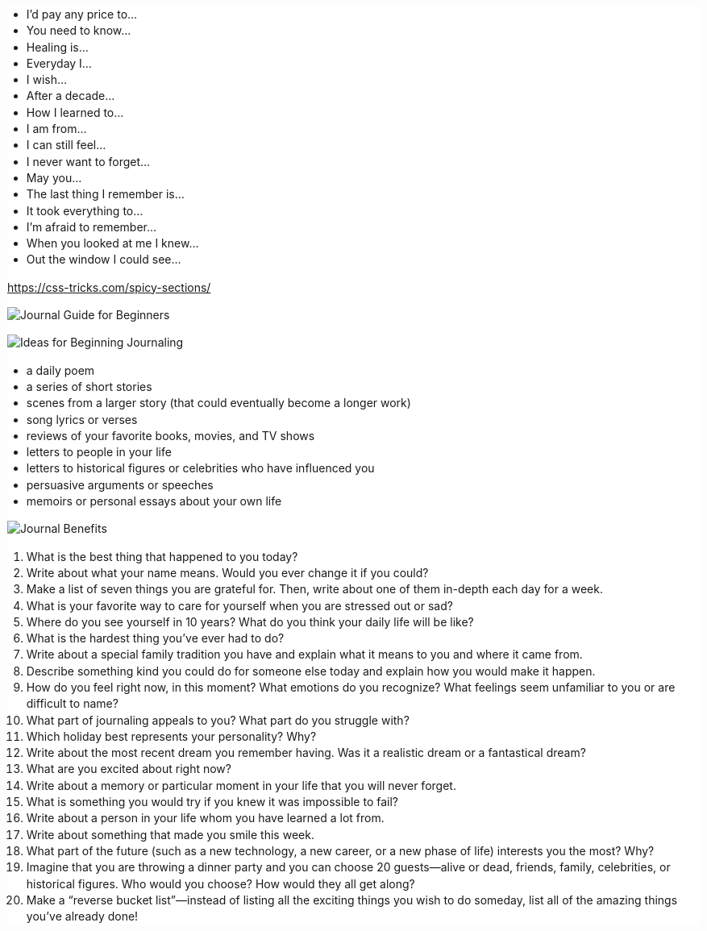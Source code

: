 - I’d pay any price to…
- You need to know…
- Healing is…
- Everyday I…
- I wish…
- After a decade…
- How I learned to…
- I am from…
- I can still feel…
- I never want to forget…
- May you…
- The last thing I remember is…
- It took everything to…
- I’m afraid to remember…
- When you looked at me I knew…
- Out the window I could see…

https://css-tricks.com/spicy-sections/

![Journal Guide for Beginners](https://www.journalbuddies.com/wp-content/uploads/2011/03/How-to-Journal-Guide-LP.webp)

![Ideas for Beginning Journaling](https://www.journalbuddies.com/wp-content/uploads/2011/03/How-to-Journal-Guide-Ideas-and-Tips-LP.webp)

- a daily poem
- a series of short stories
- scenes from a larger story (that could eventually become a longer work)
- song lyrics or verses
- reviews of your favorite books, movies, and TV shows
- letters to people in your life
- letters to historical figures or celebrities who have influenced you
- persuasive arguments or speeches
- memoirs or personal essays about your own life

![Journal Benefits](https://www.journalbuddies.com/wp-content/uploads/2011/03/Top-5-Benefits-of-Journaling-LP.webp)

1. What is the best thing that happened to you today?
2. Write about what your name means. Would you ever change it if you could?
3. Make a list of seven things you are grateful for. Then, write about one of them in-depth each day for a week.
4. What is your favorite way to care for yourself when you are stressed out or sad?
5. Where do you see yourself in 10 years? What do you think your daily life will be like?
6. What is the hardest thing you’ve ever had to do?
7. Write about a special family tradition you have and explain what it means to you and where it came from.
8. Describe something kind you could do for someone else today and explain how you would make it happen.
9. How do you feel right now, in this moment? What emotions do you recognize? What feelings seem unfamiliar to you or are difficult to name?
10. What part of journaling appeals to you? What part do you struggle with?
11. Which holiday best represents your personality? Why?
12. Write about the most recent dream you remember having. Was it a realistic dream or a fantastical dream?
13. What are you excited about right now?
14. Write about a memory or particular moment in your life that you will never forget.
15. What is something you would try if you knew it was impossible to fail?
16. Write about a person in your life whom you have learned a lot from.
17. Write about something that made you smile this week.
18. What part of the future (such as a new technology, a new career, or a new phase of life) interests you the most? Why?
19. Imagine that you are throwing a dinner party and you can choose 20 guests—alive or dead, friends, family, celebrities, or historical figures. Who would you choose? How would they all get along?
20. Make a “reverse bucket list”—instead of listing all the exciting things you wish to do someday, list all of the amazing things you’ve already done!